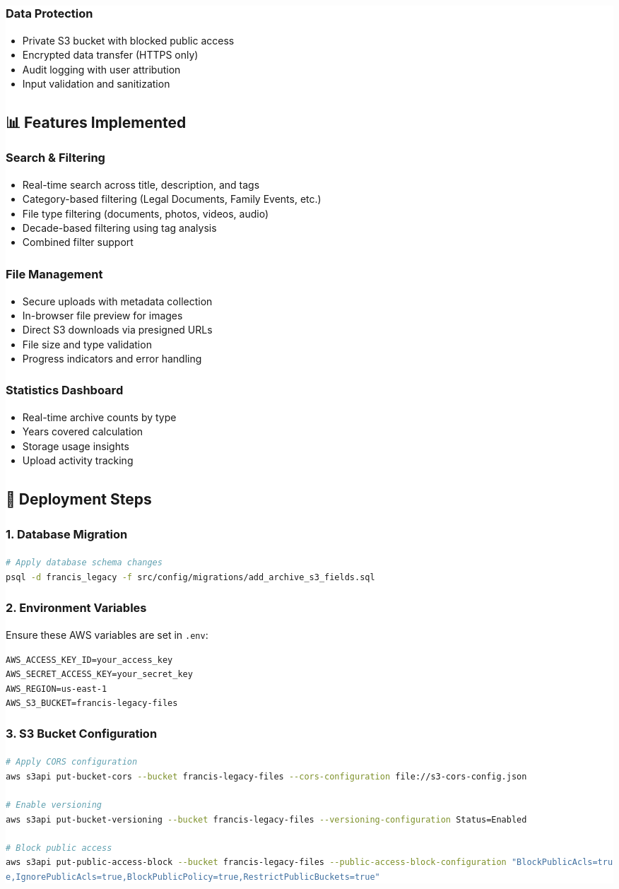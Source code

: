 ### **Data Protection**
- Private S3 bucket with blocked public access
- Encrypted data transfer (HTTPS only)
- Audit logging with user attribution
- Input validation and sanitization

## 📊 Features Implemented

### **Search & Filtering**
- Real-time search across title, description, and tags
- Category-based filtering (Legal Documents, Family Events, etc.)
- File type filtering (documents, photos, videos, audio)
- Decade-based filtering using tag analysis
- Combined filter support

### **File Management**
- Secure uploads with metadata collection
- In-browser file preview for images
- Direct S3 downloads via presigned URLs
- File size and type validation
- Progress indicators and error handling

### **Statistics Dashboard**
- Real-time archive counts by type
- Years covered calculation
- Storage usage insights
- Upload activity tracking

## 🚀 Deployment Steps

### **1. Database Migration**
```bash
# Apply database schema changes
psql -d francis_legacy -f src/config/migrations/add_archive_s3_fields.sql
```

### **2. Environment Variables**
Ensure these AWS variables are set in `.env`:
```
AWS_ACCESS_KEY_ID=your_access_key
AWS_SECRET_ACCESS_KEY=your_secret_key
AWS_REGION=us-east-1
AWS_S3_BUCKET=francis-legacy-files
```

### **3. S3 Bucket Configuration**
```bash
# Apply CORS configuration
aws s3api put-bucket-cors --bucket francis-legacy-files --cors-configuration file://s3-cors-config.json

# Enable versioning
aws s3api put-bucket-versioning --bucket francis-legacy-files --versioning-configuration Status=Enabled

# Block public access
aws s3api put-public-access-block --bucket francis-legacy-files --public-access-block-configuration "BlockPublicAcls=true,IgnorePublicAcls=true,BlockPublicPolicy=true,RestrictPublicBuckets=true"
```
